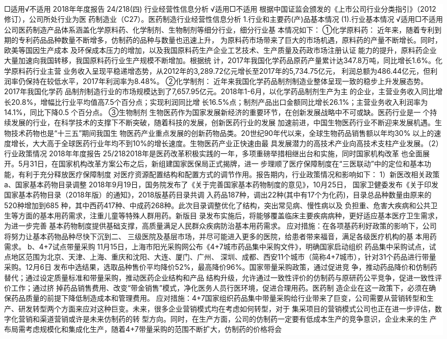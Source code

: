 □适用√不适用
2018年年度报告
24/218(四)
行业经营性信息分析
√适用□不适用
根据中国证监会颁发的《上市公司行业分类指引》（2012修订），公司所处行业为医
药制造业（C27）。医药制造行业经营性信息分析
1.行业和主要药(产)品基本情况
(1).行业基本情况
√适用□不适用
公司医药制造产品体系涵盖化学原料药、化学制剂、生物制剂等细分行业，细分行业基
本情况如下：
①化学原料药：
近年来，随着专利到期的专利药品品种数量不断增多，仿制药的品种与数量也迅速上升，
为原料药市场带来了巨大的市场机遇，原料药的产量不断增长。同时，欧美等国因生产成本
及环保成本压力的增加，以及我国原料药生产企业工艺技术、生产质量及药政市场注册认证
能力的提升，原料药企业大量加速向我国转移，我国原料药行业生产规模不断增加。根据统
计，2017年我国化学药品原药产量累计达347.8万吨，同比增长1.6%。化学原料药行业主营
业务收入呈现平稳递增态势，从2012年的3,289.72亿元增长至2017年的5,734.75亿元，
利润总额为486.44亿元，但利润率仍保持在较低水平，2017年利润率为8.48%。
②化学制剂：
近年来我国化学药品制剂制造业整体呈现一致的稳步上升发展态势。2017年我国化学药
品制剂制造行业的市场规模达到了7,657.95亿元。2018年1-6月，以化学药品制剂生产为主
的企业，主营业务收入同比增长20.8%，增幅比行业平均值高7.5个百分点；实现利润同比增
长16.5%点；制剂产品出口金额同比增长26.1%；主营业务收入利润率为14.1%，同比下降0.5
个百分点。
③生物制剂
生物医药作为国家发展新经济的重要环节，在创新发展战略中不可或缺。医药行业是一
个持续发展的行业，在科学技术的支撑下不断突破，随着科技的发展，创新医药行业的发展
加速前进，中国生物医药行业不断迎来发展机遇。生物技术药物也是“十三五”期间我国生
物医药产业重点发展的创新药物品类。20世纪90年代以来，全球生物药品销售额以年均30%
以上的速度增长，大大高于全球医药行业年均不到10%的增长速度。生物医药产业正快速由最
具发展潜力的高技术产业向高技术支柱产业发展。（2）行业政策情况
2018年年度报告
25/2182018年是医药改革积极实践的一年，多项重磅举措相继出台和实施，同时国家机构改革
也全面展开。5月31日，在国家机构改革方案公布之后，新组建国家医保局正式揭牌，进一
步理顺了医疗保障制度在“三医联动”中的定位和基本功能，有利于充分释放医疗保障制度
对医疗资源配置结构和配置方式的调节作用。报告期内，行业政策情况和影响如下：
1）新医改相关政策
a、国家基本药物目录调整
2018年9月19日，国务院发布了《关于完善国家基本药物制度的意见》，10月25日，
国家卫健委发布《关于印发国家基本药物目录（2018年版）的通知》，2018版基药目录共调
入药品187种，调出22种(其中有17个为化药)，目录总品种数量由原来的520种增加到685
种，其中西药417种、中成药268种。此次目录调整优化了结构，突出常见病、慢性病以及
负担重、危害大疾病和公共卫生等方面的基本用药需求，注重儿童等特殊人群用药。新版目
录发布实施后，将能够覆盖临床主要疾病病种，更好适应基本医疗卫生需求，为进一步完善
基本药物制度提供基础支撑，高质量满足人民群众疾病防治基本用药需求。
应对措施：在各项基药利好政策的影响下，公司将努力让基本药物品种尽快下沉到二、
三级医院及基层市场，并尽可能进入更多的医院，给患者带来福音，满足各级医疗机构的基
本用药需求。
b、4+7试点带量采购
11月15日，上海市阳光采购网公布《4+7城市药品集中采购文件》，明确国家启动组织
药品集中采购试点，试点地区范围为北京、天津、上海、重庆和沈阳、大连、厦门、广州、
深圳、成都、西安11个城市（简称4+7城市），针对31个药品进行带量采购。12月6日
发布中选结果，选取品种售价平均降价52%，最高降价96%。国家带量采购政策，通过促进竞
争，推动药品降价和仿制药替代；通过设定质量标准和带量采购，推动医药企业结构和产品
结构升级，允许通过一致性评价的仿制药与原研药公平竞争，促进一致性评价工作；通过挤
掉药品销售费用、改变“带金销售”模式，净化医务人员行医环境，促进合理用药。医药制
造企业在这一政策下，必须在确保药品质量的前提下降低制造成本和管理费用。
应对措施：4+7国家组织药品集中带量采购给行业带来了巨变，公司需要从营销转型和生
产、研发转型两个方面来应对这种巨变。未来，很多企业营销模式均在考虑如何转型，对于
集采项目的营销模式公司也正在进一步评估，数字化营销和渠道营销或许是未来仿制药的转
型方向。同时，在生产方面，公司的仿制药一定要有低成本生产的竞争意识，企业未来的生
产布局需考虑规模化和集成化生产，随着4+7带量采购的范围不断扩大，仿制药的价格将会